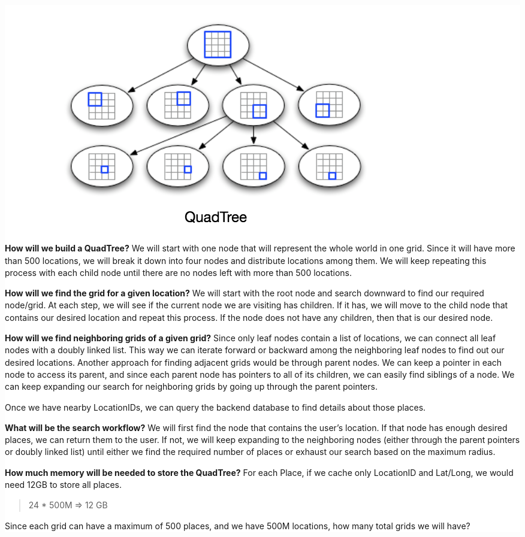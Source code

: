 ![](./assets/quadtree.png)

**How will we build a QuadTree?** We will start with one node that will represent the whole world in one grid. Since it will have more than 500 locations, we will break it down into four nodes and distribute locations among them. We will keep repeating this process with each child node until there are no nodes left with more than 500 locations.

**How will we find the grid for a given location?** We will start with the root node and search downward to find our required node/grid. At each step, we will see if the current node we are visiting has children. If it has, we will move to the child node that contains our desired location and repeat this process. If the node does not have any children, then that is our desired node.

**How will we find neighboring grids of a given grid?** Since only leaf nodes contain a list of locations, we can connect all leaf nodes with a doubly linked list. This way we can iterate forward or backward among the neighboring leaf nodes to find out our desired locations. Another approach for finding adjacent grids would be through parent nodes. We can keep a pointer in each node to access its parent, and since each parent node has pointers to all of its children, we can easily find siblings of a node. We can keep expanding our search for neighboring grids by going up through the parent pointers.

Once we have nearby LocationIDs, we can query the backend database to find details about those places.

**What will be the search workflow?** We will first find the node that contains the user’s location. If that node has enough desired places, we can return them to the user. If not, we will keep expanding to the neighboring nodes (either through the parent pointers or doubly linked list) until either we find the required number of places or exhaust our search based on the maximum radius.

**How much memory will be needed to store the QuadTree?** For each Place, if we cache only LocationID and Lat/Long, we would need 12GB to store all places.

> 24 * 500M => 12 GB

Since each grid can have a maximum of 500 places, and we have 500M locations, how many total grids we will have?
